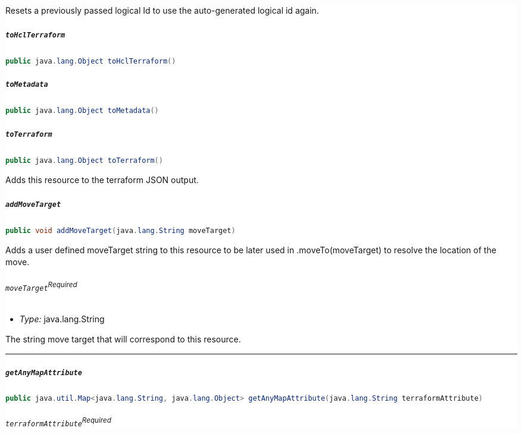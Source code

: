Resets a previously passed logical Id to use the auto-generated logical id again.

##### `toHclTerraform` <a name="toHclTerraform" id="@cdktf/provider-github.teamSyncGroupMapping.TeamSyncGroupMapping.toHclTerraform"></a>

```java
public java.lang.Object toHclTerraform()
```

##### `toMetadata` <a name="toMetadata" id="@cdktf/provider-github.teamSyncGroupMapping.TeamSyncGroupMapping.toMetadata"></a>

```java
public java.lang.Object toMetadata()
```

##### `toTerraform` <a name="toTerraform" id="@cdktf/provider-github.teamSyncGroupMapping.TeamSyncGroupMapping.toTerraform"></a>

```java
public java.lang.Object toTerraform()
```

Adds this resource to the terraform JSON output.

##### `addMoveTarget` <a name="addMoveTarget" id="@cdktf/provider-github.teamSyncGroupMapping.TeamSyncGroupMapping.addMoveTarget"></a>

```java
public void addMoveTarget(java.lang.String moveTarget)
```

Adds a user defined moveTarget string to this resource to be later used in .moveTo(moveTarget) to resolve the location of the move.

###### `moveTarget`<sup>Required</sup> <a name="moveTarget" id="@cdktf/provider-github.teamSyncGroupMapping.TeamSyncGroupMapping.addMoveTarget.parameter.moveTarget"></a>

- *Type:* java.lang.String

The string move target that will correspond to this resource.

---

##### `getAnyMapAttribute` <a name="getAnyMapAttribute" id="@cdktf/provider-github.teamSyncGroupMapping.TeamSyncGroupMapping.getAnyMapAttribute"></a>

```java
public java.util.Map<java.lang.String, java.lang.Object> getAnyMapAttribute(java.lang.String terraformAttribute)
```

###### `terraformAttribute`<sup>Required</sup> <a name="terraformAttribute" id="@cdktf/provider-github.teamSyncGroupMapping.TeamSyncGroupMapping.getAnyMapAttribute.parameter.terraformAttribute"></a>
